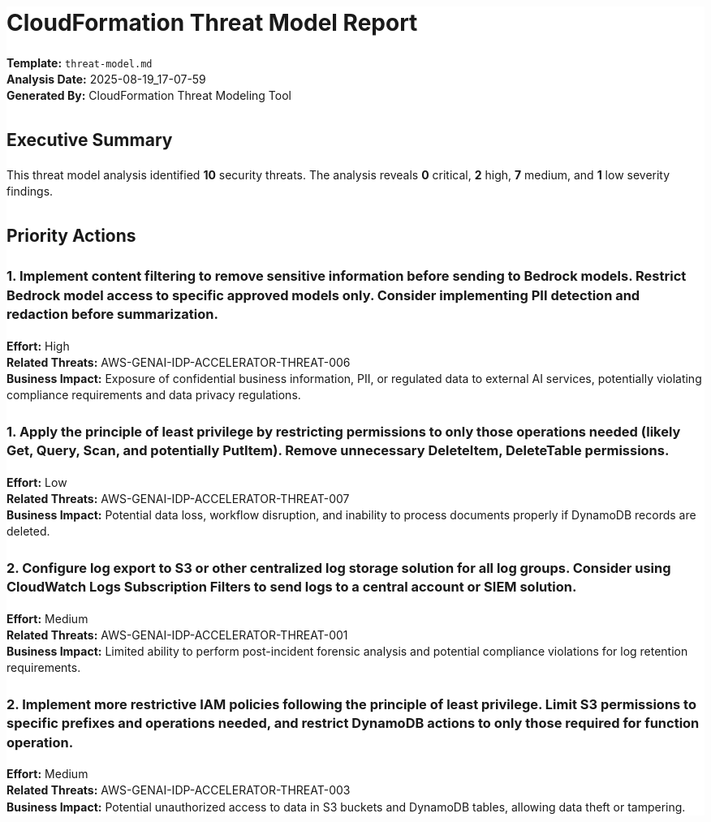 # CloudFormation Threat Model Report

**Template:** `threat-model.md`  
**Analysis Date:** 2025-08-19_17-07-59  
**Generated By:** CloudFormation Threat Modeling Tool  

## Executive Summary

This threat model analysis identified **10** security threats. The analysis reveals **0** critical, **2** high, **7** medium, and **1** low severity findings.

## Priority Actions

### 1. Implement content filtering to remove sensitive information before sending to Bedrock models. Restrict Bedrock model access to specific approved models only. Consider implementing PII detection and redaction before summarization.

**Effort:** High  
**Related Threats:** AWS-GENAI-IDP-ACCELERATOR-THREAT-006  
**Business Impact:** Exposure of confidential business information, PII, or regulated data to external AI services, potentially violating compliance requirements and data privacy regulations.

### 1. Apply the principle of least privilege by restricting permissions to only those operations needed (likely Get, Query, Scan, and potentially PutItem). Remove unnecessary DeleteItem, DeleteTable permissions.

**Effort:** Low  
**Related Threats:** AWS-GENAI-IDP-ACCELERATOR-THREAT-007  
**Business Impact:** Potential data loss, workflow disruption, and inability to process documents properly if DynamoDB records are deleted.

### 2. Configure log export to S3 or other centralized log storage solution for all log groups. Consider using CloudWatch Logs Subscription Filters to send logs to a central account or SIEM solution.

**Effort:** Medium  
**Related Threats:** AWS-GENAI-IDP-ACCELERATOR-THREAT-001  
**Business Impact:** Limited ability to perform post-incident forensic analysis and potential compliance violations for log retention requirements.

### 2. Implement more restrictive IAM policies following the principle of least privilege. Limit S3 permissions to specific prefixes and operations needed, and restrict DynamoDB actions to only those required for function operation.

**Effort:** Medium  
**Related Threats:** AWS-GENAI-IDP-ACCELERATOR-THREAT-003  
**Business Impact:** Potential unauthorized access to data in S3 buckets and DynamoDB tables, allowing data theft or tampering.
